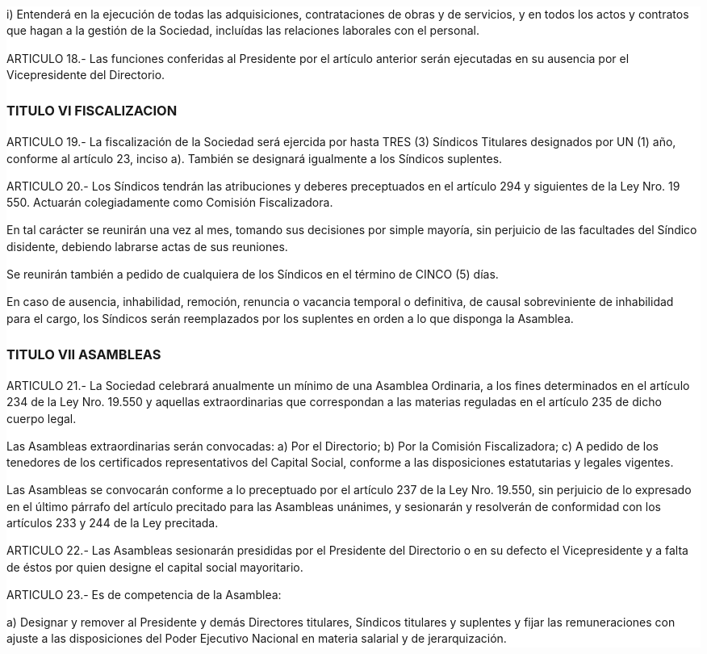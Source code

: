 i)  Entenderá    en   la  ejecución  de  todas  las  adquisiciones, contrataciones de obras  y  de  servicios,  y  en todos los actos y contratos  que  hagan  a la gestión de la Sociedad,  incluídas  las relaciones laborales con el personal.

<a id="18"></a>
ARTICULO  18.-  Las  funciones  conferidas  al  Presidente  por  el artículo    anterior   serán  ejecutadas  en  su  ausencia  por  el Vicepresidente del Directorio.

### TITULO VI                    FISCALIZACION

<a id="19"></a>
ARTICULO  19.-  La  fiscalización  de la Sociedad será ejercida por hasta  TRES  (3)  Síndicos Titulares designados  por  UN  (1)  año, conforme  al  artículo    23,   inciso  a).  También  se  designará igualmente a los Síndicos suplentes.

<a id="20"></a>
ARTICULO  20.-  Los  Síndicos  tendrán  las  atribuciones y deberes preceptuados  en el artículo 294 y siguientes de  la  Ley  Nro.  19 550.  Actuarán colegiadamente  como  Comisión  Fiscalizadora.

En tal  carácter se reunirán una vez al mes, tomando sus decisiones por simple  mayoría,  sin  perjuicio  de las facultades del Síndico disidente,  debiendo  labrarse  actas  de  sus    reuniones.

Se  reunirán  también  a pedido de cualquiera de los Síndicos en el término de CINCO (5) días.

En caso de ausencia, inhabilidad,  remoción,  renuncia  o  vacancia temporal o definitiva, de causal sobreviniente de inhabilidad  para el  cargo,  los  Síndicos  serán  reemplazados por los suplentes en orden a lo que disponga la Asamblea.

### TITULO VII                           ASAMBLEAS

<a id="21"></a>
ARTICULO  21.-  La  Sociedad  celebrará anualmente un mínimo de una Asamblea Ordinaria, a los fines  determinados en el artículo 234 de la Ley Nro. 19.550 y aquellas extraordinarias  que  correspondan  a las  materias  reguladas  en el artículo 235 de dicho cuerpo legal.

Las  Asambleas  extraordinarias    serán   convocadas:  a)  Por  el Directorio; b) Por la Comisión Fiscalizadora;  c)  A  pedido de los tenedores  de los certificados representativos del Capital  Social, conforme a las  disposiciones estatutarias y legales vigentes.

Las Asambleas se  convocarán  conforme  a  lo  preceptuado  por  el artículo  237  de la Ley Nro. 19.550, sin perjuicio de lo expresado en el último párrafo  del  artículo  precitado  para  las Asambleas unánimes,  y  sesionarán  y  resolverán  de  conformidad  con   los artículos 233 y 244 de la Ley precitada.

<a id="22"></a>
ARTICULO    22.-    Las  Asambleas  sesionarán  presididas  por  el Presidente del Directorio  o  en  su  defecto el Vicepresidente y a falta  de  éstos por quien designe el capital  social  mayoritario.

<a id="23"></a>
ARTICULO 23.- Es de competencia de la Asamblea:

a)  Designar  y remover al Presidente y demás Directores titulares, Síndicos titulares  y  suplentes  y  fijar  las  remuneraciones con ajuste a las disposiciones del Poder Ejecutivo Nacional  en materia salarial y de jerarquización.
